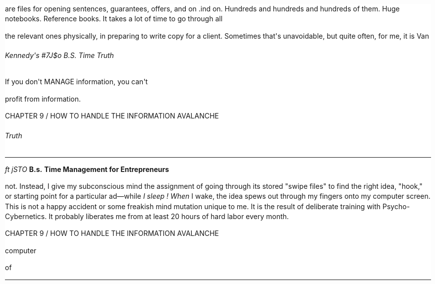 are files for opening sentences, guarantees, offers, and on .ind
on. Hundreds and hundreds and hundreds of them. Huge
notebooks. Reference books. It takes a lot of time to go through all

the relevant ones physically, in preparing to write copy for a
client. Sometimes that's unavoidable, but quite often, for me, it is Van

###### Kennedy's #7J$o B.S. Time Truth

If you don't MANAGE information, you can't

profit from information.

CHAPTER 9 / HOW TO HANDLE THE INFORMATION AVALANCHE

###### Truth

-----

_ft jSTO_ **B.s.** **Time Management for Entrepreneurs**

not. Instead, I give my subconscious mind the assignment of
going through its stored "swipe files" to find the right idea,
"hook," or starting point for a particular ad—while _I sleep ! When_
I wake, the idea spews out through my fingers onto my computer
screen. This is not a happy accident or some freakish mind mutation unique to me. It is the result of deliberate training with
Psycho-Cybernetics. It probably liberates me from at least 20
hours of hard labor every month.

CHAPTER 9 / HOW TO HANDLE THE INFORMATION AVALANCHE

computer

of

-----
